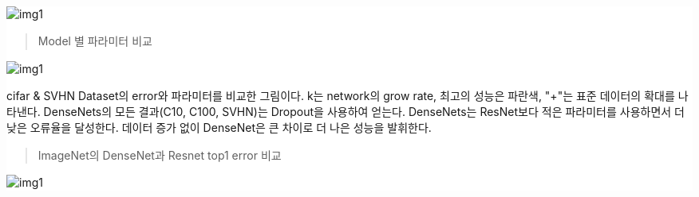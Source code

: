 <img src="/paper_review/densenetpaper//image/4.JPG" width="80%" height="80%" title="img1" alt="img1"></img>    
   
>Model 별 파라미터 비교  
   
<img src="/paper_review/densenetpaper//image/6.JPG" width="80%" height="80%" title="img1" alt="img1"></img>    

cifar &  SVHN Dataset의 error와 파라미터를 비교한 그림이다. k는 network의 grow rate, 최고의 성능은 파란색, "+"는 표준 데이터의 확대를 나타낸다. DenseNets의 모든 결과(C10, C100, SVHN)는 Dropout을 사용하여 얻는다. DenseNets는 ResNet보다 적은 파라미터를 사용하면서 더 낮은 오류율을 달성한다. 데이터 증가 없이 DenseNet은 큰 차이로 더 나은 성능을 발휘한다.

> ImageNet의 DenseNet과 Resnet top1 error 비교   
   
<img src="/paper_review/densenetpaper//image/5.JPG" width="80%" height="80%" title="img1" alt="img1"></img>    
   

